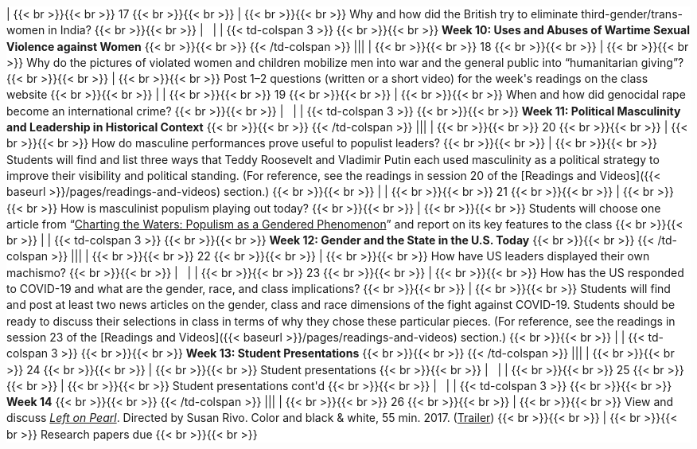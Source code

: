 |  {{< br >}}{{< br >}} 17 {{< br >}}{{< br >}}  |  {{< br >}}{{< br >}} Why and how did the British try to eliminate third-gender/trans-women in India? {{< br >}}{{< br >}}  | &nbsp; |
| {{< td-colspan 3 >}} {{< br >}}{{< br >}} **Week 10: Uses and Abuses of Wartime Sexual Violence against Women** {{< br >}}{{< br >}} {{< /td-colspan >}} |||
|  {{< br >}}{{< br >}} 18 {{< br >}}{{< br >}}  |  {{< br >}}{{< br >}} Why do the pictures of violated women and children mobilize men into war and the general public into “humanitarian giving”? {{< br >}}{{< br >}}  |  {{< br >}}{{< br >}} Post 1–2 questions (written or a short video) for the week's readings on the class website {{< br >}}{{< br >}}  |
|  {{< br >}}{{< br >}} 19 {{< br >}}{{< br >}}  |  {{< br >}}{{< br >}} When and how did genocidal rape become an international crime? {{< br >}}{{< br >}}  | &nbsp; |
| {{< td-colspan 3 >}} {{< br >}}{{< br >}} **Week 11: Political Masculinity and Leadership in Historical Context** {{< br >}}{{< br >}} {{< /td-colspan >}} |||
|  {{< br >}}{{< br >}} 20 {{< br >}}{{< br >}}  |  {{< br >}}{{< br >}} How do masculine performances prove useful to populist leaders? {{< br >}}{{< br >}}  |  {{< br >}}{{< br >}} Students will find and list three ways that Teddy Roosevelt and Vladimir Putin each used masculinity as a political strategy to improve their visibility and political standing. (For reference, see the readings in session 20 of the [Readings and Videos]({{< baseurl >}}/pages/readings-and-videos) section.) {{< br >}}{{< br >}}  |
|  {{< br >}}{{< br >}} 21 {{< br >}}{{< br >}}  |  {{< br >}}{{< br >}} How is masculinist populism playing out today? {{< br >}}{{< br >}}  |  {{< br >}}{{< br >}} Students will choose one article from “[Charting the Waters: Populism as a Gendered Phenomenon](https://www.opendemocracy.net/en/rethinking-populism/charting-waters-populism-gendered-phenomenon/?fbclid=IwAR1uCjY1iVTq0FCLoEQitImYQjjWe1J8LyVoliC6jNrk4FnDalscnwHHqD0)” and report on its key features to the class {{< br >}}{{< br >}}  |
| {{< td-colspan 3 >}} {{< br >}}{{< br >}} **Week 12: Gender and the State in the U.S. Today** {{< br >}}{{< br >}} {{< /td-colspan >}} |||
|  {{< br >}}{{< br >}} 22 {{< br >}}{{< br >}}  |  {{< br >}}{{< br >}} How have US leaders displayed their own machismo? {{< br >}}{{< br >}}  | &nbsp; |
|  {{< br >}}{{< br >}} 23 {{< br >}}{{< br >}}  |  {{< br >}}{{< br >}} How has the US responded to COVID-19 and what are the gender, race, and class implications? {{< br >}}{{< br >}}  |  {{< br >}}{{< br >}} Students will find and post at least two news articles on the gender, class and race dimensions of the fight against COVID-19. Students should be ready to discuss their selections in class in terms of why they chose these particular pieces. (For reference, see the readings in session 23 of the [Readings and Videos]({{< baseurl >}}/pages/readings-and-videos) section.) {{< br >}}{{< br >}}  |
| {{< td-colspan 3 >}} {{< br >}}{{< br >}} **Week 13: Student Presentations** {{< br >}}{{< br >}} {{< /td-colspan >}} |||
|  {{< br >}}{{< br >}} 24 {{< br >}}{{< br >}}  |  {{< br >}}{{< br >}} Student presentations {{< br >}}{{< br >}}  | &nbsp; |
|  {{< br >}}{{< br >}} 25 {{< br >}}{{< br >}}  |  {{< br >}}{{< br >}} Student presentations cont'd {{< br >}}{{< br >}}  | &nbsp; |
| {{< td-colspan 3 >}} {{< br >}}{{< br >}} **Week 14** {{< br >}}{{< br >}} {{< /td-colspan >}} |||
|  {{< br >}}{{< br >}} 26 {{< br >}}{{< br >}}  |  {{< br >}}{{< br >}} View and discuss _[Left on Pearl](https://www.imdb.com/title/tt5709630/?ref_=fn_al_tt_1)_. Directed by Susan Rivo. Color and black & white, 55 min. 2017. ([Trailer](https://www.youtube.com/watch?v=WAKW2pfCPQ4)) {{< br >}}{{< br >}}  |  {{< br >}}{{< br >}} Research papers due {{< br >}}{{< br >}}